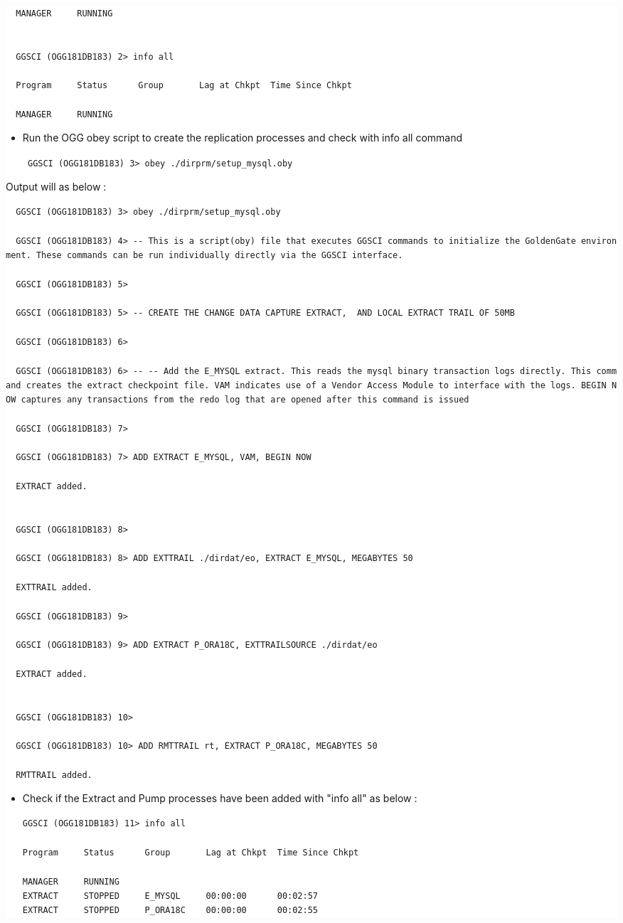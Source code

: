       MANAGER     RUNNING                                           


      GGSCI (OGG181DB183) 2> info all
      
      Program     Status      Group       Lag at Chkpt  Time Since Chkpt

      MANAGER     RUNNING                                           


- Run the OGG obey script to create the replication processes and check with info all command
       
       GGSCI (OGG181DB183) 3> obey ./dirprm/setup_mysql.oby
Output will as below :         

      GGSCI (OGG181DB183) 3> obey ./dirprm/setup_mysql.oby

      GGSCI (OGG181DB183) 4> -- This is a script(oby) file that executes GGSCI commands to initialize the GoldenGate environment. These commands can be run individually directly via the GGSCI interface.

      GGSCI (OGG181DB183) 5> 

      GGSCI (OGG181DB183) 5> -- CREATE THE CHANGE DATA CAPTURE EXTRACT,  AND LOCAL EXTRACT TRAIL OF 50MB

      GGSCI (OGG181DB183) 6> 

      GGSCI (OGG181DB183) 6> -- -- Add the E_MYSQL extract. This reads the mysql binary transaction logs directly. This command creates the extract checkpoint file. VAM indicates use of a Vendor Access Module to interface with the logs. BEGIN NOW captures any transactions from the redo log that are opened after this command is issued

      GGSCI (OGG181DB183) 7> 

      GGSCI (OGG181DB183) 7> ADD EXTRACT E_MYSQL, VAM, BEGIN NOW

      EXTRACT added.


      GGSCI (OGG181DB183) 8> 

      GGSCI (OGG181DB183) 8> ADD EXTTRAIL ./dirdat/eo, EXTRACT E_MYSQL, MEGABYTES 50

      EXTTRAIL added.

      GGSCI (OGG181DB183) 9> 

      GGSCI (OGG181DB183) 9> ADD EXTRACT P_ORA18C, EXTTRAILSOURCE ./dirdat/eo

      EXTRACT added.


      GGSCI (OGG181DB183) 10> 

      GGSCI (OGG181DB183) 10> ADD RMTTRAIL rt, EXTRACT P_ORA18C, MEGABYTES 50

      RMTTRAIL added.


- Check if the Extract and Pump processes have been added with "info all" as below :         

      GGSCI (OGG181DB183) 11> info all

      Program     Status      Group       Lag at Chkpt  Time Since Chkpt

      MANAGER     RUNNING                                           
      EXTRACT     STOPPED     E_MYSQL     00:00:00      00:02:57    
      EXTRACT     STOPPED     P_ORA18C    00:00:00      00:02:55    
